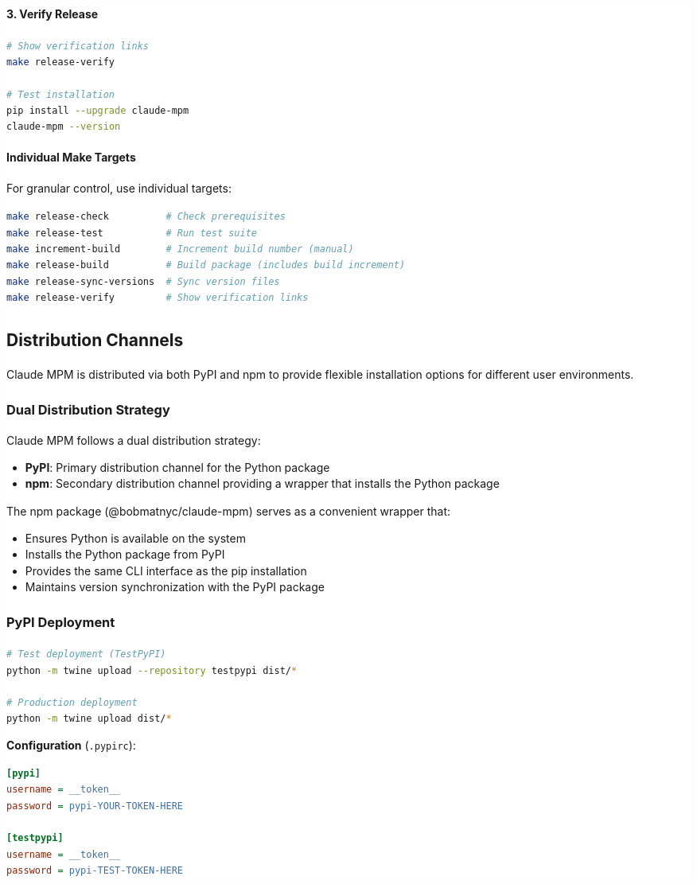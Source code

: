 #### 3. Verify Release

```bash
# Show verification links
make release-verify

# Test installation
pip install --upgrade claude-mpm
claude-mpm --version
```

#### Individual Make Targets

For granular control, use individual targets:

```bash
make release-check          # Check prerequisites
make release-test           # Run test suite
make increment-build        # Increment build number (manual)
make release-build          # Build package (includes build increment)
make release-sync-versions  # Sync version files
make release-verify         # Show verification links
```

## Distribution Channels

Claude MPM is distributed via both PyPI and npm to provide flexible installation options for different user environments.

### Dual Distribution Strategy

Claude MPM follows a dual distribution strategy:
- **PyPI**: Primary distribution channel for the Python package
- **npm**: Secondary distribution channel providing a wrapper that installs the Python package

The npm package (@bobmatnyc/claude-mpm) serves as a convenient wrapper that:
- Ensures Python is available on the system
- Installs the Python package from PyPI
- Provides the same CLI interface as the pip installation
- Maintains version synchronization with the PyPI package

### PyPI Deployment

```bash
# Test deployment (TestPyPI)
python -m twine upload --repository testpypi dist/*

# Production deployment
python -m twine upload dist/*
```

**Configuration** (`.pypirc`):
```ini
[pypi]
username = __token__
password = pypi-YOUR-TOKEN-HERE

[testpypi]
username = __token__
password = pypi-TEST-TOKEN-HERE
```

